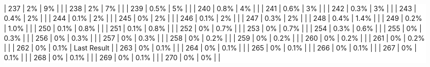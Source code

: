 | 237 | 2% | 9% |  |
| 238 | 2% | 7% |  |
| 239 | 0.5% | 5% |  |
| 240 | 0.8% | 4% |  |
| 241 | 0.6% | 3% |  |
| 242 | 0.3% | 3% |  |
| 243 | 0.4% | 2% |  |
| 244 | 0.1% | 2% |  |
| 245 | 0% | 2% |  |
| 246 | 0.1% | 2% |  |
| 247 | 0.3% | 2% |  |
| 248 | 0.4% | 1.4% |  |
| 249 | 0.2% | 1.0% |  |
| 250 | 0.1% | 0.8% |  |
| 251 | 0.1% | 0.8% |  |
| 252 | 0% | 0.7% |  |
| 253 | 0% | 0.7% |  |
| 254 | 0.3% | 0.6% |  |
| 255 | 0% | 0.3% |  |
| 256 | 0% | 0.3% |  |
| 257 | 0% | 0.3% |  |
| 258 | 0% | 0.2% |  |
| 259 | 0% | 0.2% |  |
| 260 | 0% | 0.2% |  |
| 261 | 0% | 0.2% |  |
| 262 | 0% | 0.1% | Last Result |
| 263 | 0% | 0.1% |  |
| 264 | 0% | 0.1% |  |
| 265 | 0% | 0.1% |  |
| 266 | 0% | 0.1% |  |
| 267 | 0% | 0.1% |  |
| 268 | 0% | 0.1% |  |
| 269 | 0% | 0.1% |  |
| 270 | 0% | 0% |  |
